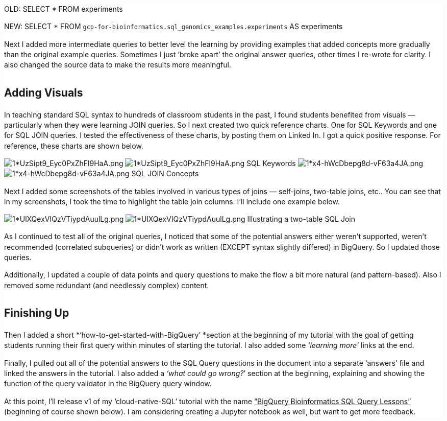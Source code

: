 OLD: SELECT * FROM experiments

NEW: SELECT * FROM `gcp-for-bioinformatics.sql_genomics_examples.experiments` AS experiments

Next I added more intermediate queries to better level the learning by providing examples that added concepts more gradually than the original example queries. Sometimes I just ‘broke apart’ the original answer queries, other times I re-wrote for clarity. I also changed the source data to make the results more meaningful.

## Adding Visuals

In teaching standard SQL syntax to hundreds of classroom students in the past, I found students benefited from visuals — particularly when they were learning JOIN queries. So I next created two quick reference charts. One for SQL Keywords and one for SQL JOIN queries. I tested the effectiveness of these charts, by posting them on Linked In. I got a quick positive response. For reference, these charts are shown below.

![1*UzSipt9_Eyc0PxZhFl9HaA.png](../_resources/aad19eb6e5740ea3bc0729e32837fb8e.png)
![1*UzSipt9_Eyc0PxZhFl9HaA.png](../_resources/aa3fa85eef67738b367d784f132f44d0.png)
SQL Keywords
![1*x4-hWcDbepg8d-vF63a4JA.png](../_resources/34787dae1d0a3361bbcba62cfb7221df.png)
![1*x4-hWcDbepg8d-vF63a4JA.png](../_resources/7ad85d72bbe22f63f37e350f20c07b85.png)
SQL JOIN Concepts

Next I added some screenshots of the tables involved in various types of joins — self-joins, two-table joins, etc.. You can see that in my screenshots, I took the time to highlight the table join columns. I’ll include one example below.

![1*UlXQexVIQzVTiypdAuulLg.png](../_resources/0bb6a99eb90e0057899072593246ca77.png)
![1*UlXQexVIQzVTiypdAuulLg.png](../_resources/77ed698631234940c00a8d65d4b5bf4f.png)
Illustrating a two-table SQL Join

As I continued to test all of the original queries, I noticed that some of the potential answers either weren’t supported, weren’t recommended (correlated subqueries) or didn’t work as written (EXCEPT syntax slightly differed) in BigQuery. So I updated those queries.

Additionally, I updated a couple of data points and query questions to make the flow a bit more natural (and pattern-based). Also I removed some redundant (and needlessly complex) content.

## Finishing Up

Then I added a short *‘how-to-get-started-with-BigQuery’ *section at the beginning of my tutorial with the goal of getting students running their first query within minutes of starting the tutorial. I also added some *‘learning more’* links at the end.

Finally, I pulled out all of the potential answers to the SQL Query questions in the document into a separate ‘answers’ file and linked the answers in the tutorial. I also added a *‘what could go wrong?*’ section at the beginning, explaining and showing the function of the query validator in the BigQuery query window.

At this point, I’ll release v1 of my ‘cloud-native-SQL’ tutorial with the name [“BigQuery Bioinformatics SQL Query Lessons”](https://github.com/lynnlangit/gcp-for-bioinformatics/blob/master/1_Files_%26_Data/SQL-queries/SQLQuestions.md) (beginning of course shown below). I am considering creating a Jupyter notebook as well, but want to get more feedback.
